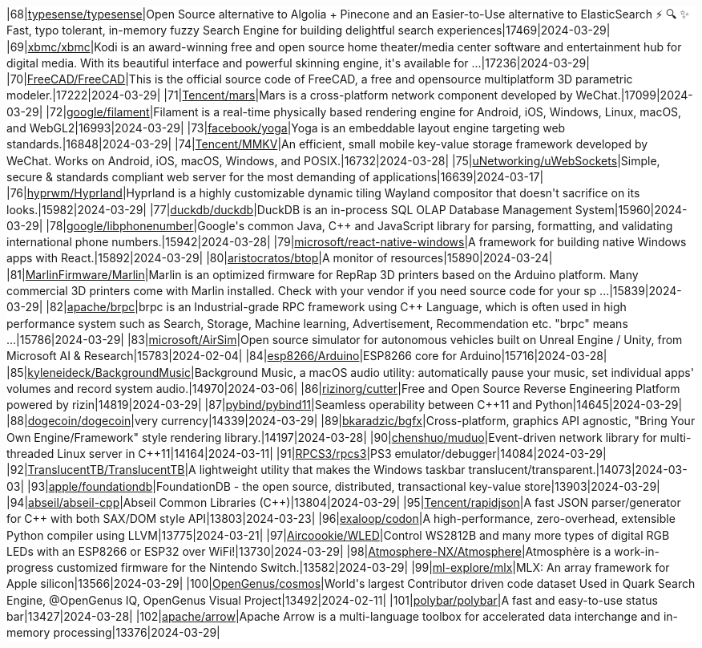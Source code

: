 |68|[typesense/typesense](https://github.com/typesense/typesense)|Open Source alternative to Algolia + Pinecone and an Easier-to-Use alternative to ElasticSearch ⚡ 🔍 ✨ Fast, typo tolerant, in-memory fuzzy Search Engine for building delightful search experiences|17469|2024-03-29|
|69|[xbmc/xbmc](https://github.com/xbmc/xbmc)|Kodi is an award-winning free and open source home theater/media center software and entertainment hub for digital media. With its beautiful interface and powerful skinning engine, it's available for  ...|17236|2024-03-29|
|70|[FreeCAD/FreeCAD](https://github.com/FreeCAD/FreeCAD)|This is the official source code of FreeCAD, a free and opensource multiplatform 3D parametric modeler.|17222|2024-03-29|
|71|[Tencent/mars](https://github.com/Tencent/mars)|Mars is a cross-platform network component  developed by WeChat.|17099|2024-03-29|
|72|[google/filament](https://github.com/google/filament)|Filament is a real-time physically based rendering engine for Android, iOS, Windows, Linux, macOS, and WebGL2|16993|2024-03-29|
|73|[facebook/yoga](https://github.com/facebook/yoga)|Yoga is an embeddable layout engine targeting web standards.|16848|2024-03-29|
|74|[Tencent/MMKV](https://github.com/Tencent/MMKV)|An efficient, small mobile key-value storage framework developed by WeChat. Works on Android, iOS, macOS, Windows, and POSIX.|16732|2024-03-28|
|75|[uNetworking/uWebSockets](https://github.com/uNetworking/uWebSockets)|Simple, secure & standards compliant web server for the most demanding of applications|16639|2024-03-17|
|76|[hyprwm/Hyprland](https://github.com/hyprwm/Hyprland)|Hyprland is a highly customizable dynamic tiling Wayland compositor that doesn't sacrifice on its looks.|15982|2024-03-29|
|77|[duckdb/duckdb](https://github.com/duckdb/duckdb)|DuckDB is an in-process SQL OLAP Database Management System|15960|2024-03-29|
|78|[google/libphonenumber](https://github.com/google/libphonenumber)|Google's common Java, C++ and JavaScript library for parsing, formatting, and validating international phone numbers.|15942|2024-03-28|
|79|[microsoft/react-native-windows](https://github.com/microsoft/react-native-windows)|A framework for building native Windows apps with React.|15892|2024-03-29|
|80|[aristocratos/btop](https://github.com/aristocratos/btop)|A monitor of resources|15890|2024-03-24|
|81|[MarlinFirmware/Marlin](https://github.com/MarlinFirmware/Marlin)|Marlin is an optimized firmware for RepRap 3D printers based on the Arduino platform. Many commercial 3D printers come with Marlin installed. Check with your vendor if you need source code for your sp ...|15839|2024-03-29|
|82|[apache/brpc](https://github.com/apache/brpc)|brpc is an Industrial-grade RPC framework using C++ Language, which is often used in high performance system such as Search, Storage, Machine learning, Advertisement, Recommendation etc. "brpc" means  ...|15786|2024-03-29|
|83|[microsoft/AirSim](https://github.com/microsoft/AirSim)|Open source simulator for autonomous vehicles built on Unreal Engine / Unity, from Microsoft AI & Research|15783|2024-02-04|
|84|[esp8266/Arduino](https://github.com/esp8266/Arduino)|ESP8266 core for Arduino|15716|2024-03-28|
|85|[kyleneideck/BackgroundMusic](https://github.com/kyleneideck/BackgroundMusic)|Background Music, a macOS audio utility: automatically pause your music, set individual apps' volumes and record system audio.|14970|2024-03-06|
|86|[rizinorg/cutter](https://github.com/rizinorg/cutter)|Free and Open Source Reverse Engineering Platform powered by rizin|14819|2024-03-29|
|87|[pybind/pybind11](https://github.com/pybind/pybind11)|Seamless operability between C++11 and Python|14645|2024-03-29|
|88|[dogecoin/dogecoin](https://github.com/dogecoin/dogecoin)|very currency|14339|2024-03-29|
|89|[bkaradzic/bgfx](https://github.com/bkaradzic/bgfx)|Cross-platform, graphics API agnostic, "Bring Your Own Engine/Framework" style rendering library.|14197|2024-03-28|
|90|[chenshuo/muduo](https://github.com/chenshuo/muduo)|Event-driven network library for multi-threaded Linux server in C++11|14164|2024-03-11|
|91|[RPCS3/rpcs3](https://github.com/RPCS3/rpcs3)|PS3 emulator/debugger|14084|2024-03-29|
|92|[TranslucentTB/TranslucentTB](https://github.com/TranslucentTB/TranslucentTB)|A lightweight utility that makes the Windows taskbar translucent/transparent.|14073|2024-03-03|
|93|[apple/foundationdb](https://github.com/apple/foundationdb)|FoundationDB - the open source, distributed, transactional key-value store|13903|2024-03-29|
|94|[abseil/abseil-cpp](https://github.com/abseil/abseil-cpp)|Abseil Common Libraries (C++)|13804|2024-03-29|
|95|[Tencent/rapidjson](https://github.com/Tencent/rapidjson)|A fast JSON parser/generator for C++ with both SAX/DOM style API|13803|2024-03-23|
|96|[exaloop/codon](https://github.com/exaloop/codon)|A high-performance, zero-overhead, extensible Python compiler using LLVM|13775|2024-03-21|
|97|[Aircoookie/WLED](https://github.com/Aircoookie/WLED)|Control WS2812B and many more types of digital RGB LEDs with an ESP8266 or ESP32 over WiFi!|13730|2024-03-29|
|98|[Atmosphere-NX/Atmosphere](https://github.com/Atmosphere-NX/Atmosphere)|Atmosphère is a work-in-progress customized firmware for the Nintendo Switch.|13582|2024-03-29|
|99|[ml-explore/mlx](https://github.com/ml-explore/mlx)|MLX: An array framework for Apple silicon|13566|2024-03-29|
|100|[OpenGenus/cosmos](https://github.com/OpenGenus/cosmos)|World's largest Contributor driven code dataset   Used in Quark Search Engine, @OpenGenus IQ, OpenGenus Visual Project|13492|2024-02-11|
|101|[polybar/polybar](https://github.com/polybar/polybar)|A fast and easy-to-use status bar|13427|2024-03-28|
|102|[apache/arrow](https://github.com/apache/arrow)|Apache Arrow is a multi-language toolbox for accelerated data interchange and in-memory processing|13376|2024-03-29|